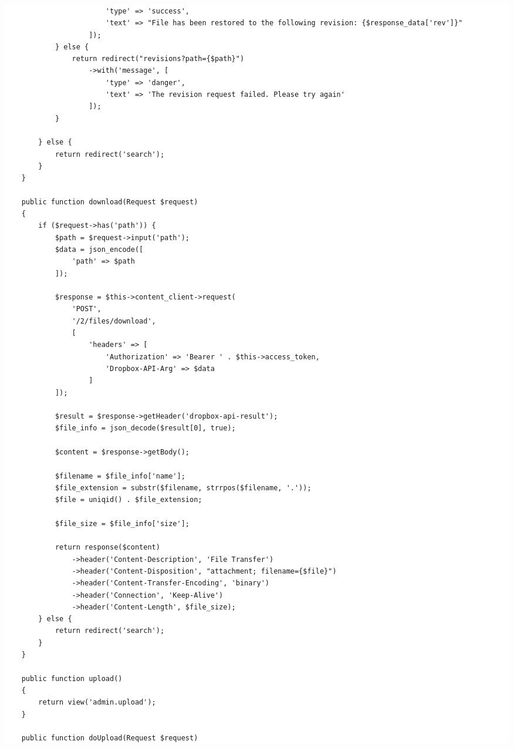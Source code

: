 ```
                        'type' => 'success',
                        'text' => "File has been restored to the following revision: {$response_data['rev']}"
                    ]);
            } else {
                return redirect("revisions?path={$path}")
                    ->with('message', [
                        'type' => 'danger',
                        'text' => 'The revision request failed. Please try again'
                    ]);
            }

        } else {
            return redirect('search');
        }
    }

    public function download(Request $request)
    {
        if ($request->has('path')) {
            $path = $request->input('path');
            $data = json_encode([
                'path' => $path
            ]);

            $response = $this->content_client->request(
                'POST',
                '/2/files/download',
                [
                    'headers' => [
                        'Authorization' => 'Bearer ' . $this->access_token,
                        'Dropbox-API-Arg' => $data
                    ]
            ]);

            $result = $response->getHeader('dropbox-api-result');
            $file_info = json_decode($result[0], true);

            $content = $response->getBody();

            $filename = $file_info['name'];
            $file_extension = substr($filename, strrpos($filename, '.'));
            $file = uniqid() . $file_extension;

            $file_size = $file_info['size'];

            return response($content)
                ->header('Content-Description', 'File Transfer')
                ->header('Content-Disposition', "attachment; filename={$file}")
                ->header('Content-Transfer-Encoding', 'binary')
                ->header('Connection', 'Keep-Alive')
                ->header('Content-Length', $file_size);
        } else {
            return redirect('search');
        }
    }

    public function upload()
    {
        return view('admin.upload');
    }

    public function doUpload(Request $request)
```